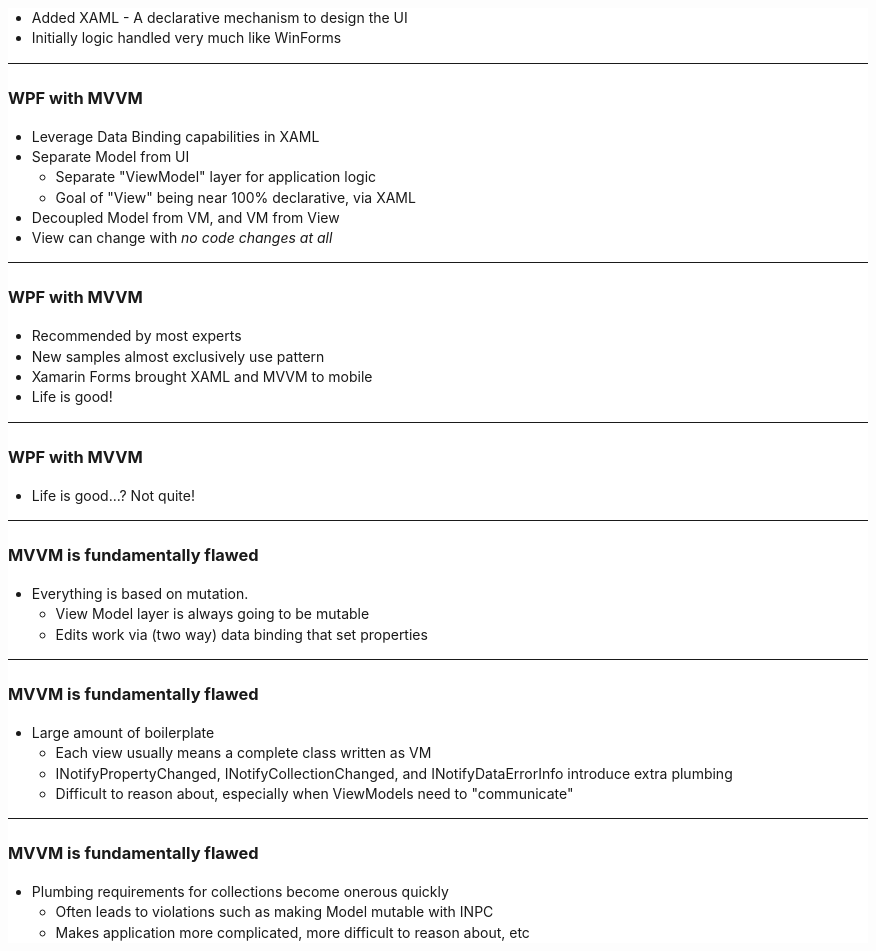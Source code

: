 - Added XAML - A declarative mechanism to design the UI
- Initially logic handled very much like WinForms

---

### WPF with MVVM

- Leverage Data Binding capabilities in XAML
- Separate Model from UI
    - Separate "ViewModel" layer for application logic
    - Goal of "View" being near 100% declarative, via XAML
- Decoupled Model from VM, and VM from View
- View can change with _no code changes at all_

---

### WPF with MVVM

- Recommended by most experts
- New samples almost exclusively use pattern
- Xamarin Forms brought XAML and MVVM to mobile
- Life is good!

---

### WPF with MVVM

- Life is good...? Not quite!

*** 

### MVVM is fundamentally flawed

- Everything is based on mutation.  
  - View Model layer is always going to be mutable
  - Edits work via (two way) data binding that set properties

---

### MVVM is fundamentally flawed

- Large amount of boilerplate 
  - Each view usually means a complete class written as VM
  - INotifyPropertyChanged, INotifyCollectionChanged, and INotifyDataErrorInfo introduce extra plumbing
  - Difficult to reason about, especially when ViewModels need to "communicate"

---

### MVVM is fundamentally flawed

- Plumbing requirements for collections become onerous quickly
  - Often leads to violations such as making Model mutable with INPC
  - Makes application more complicated, more difficult to reason about, etc
